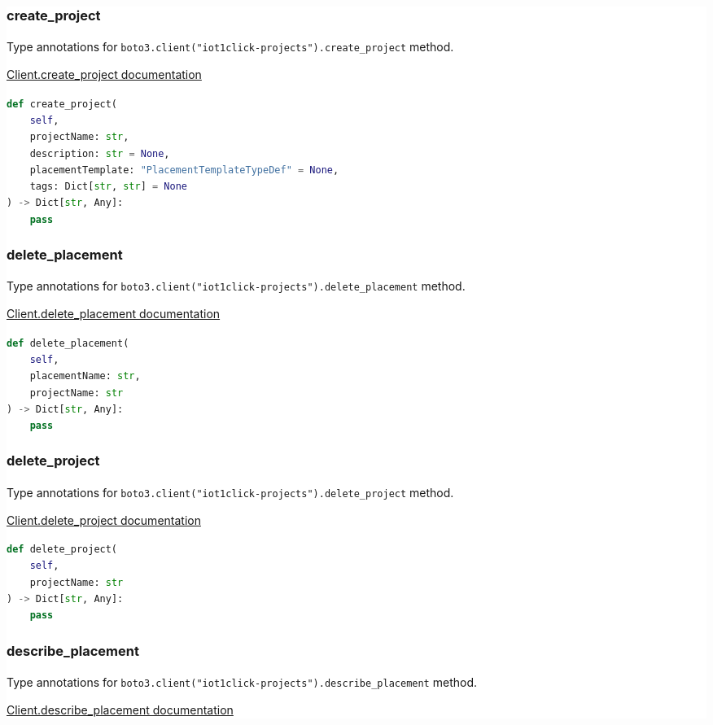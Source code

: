 ### create_project

Type annotations for `boto3.client("iot1click-projects").create_project` method.

[Client.create_project documentation](https://boto3.amazonaws.com/v1/documentation/api/latest/reference/services/iot1click-projects.html#IoT1ClickProjects.Client.create_project)

```python
def create_project(
    self,
    projectName: str,
    description: str = None,
    placementTemplate: "PlacementTemplateTypeDef" = None,
    tags: Dict[str, str] = None
) -> Dict[str, Any]:
    pass
```

### delete_placement

Type annotations for `boto3.client("iot1click-projects").delete_placement` method.

[Client.delete_placement documentation](https://boto3.amazonaws.com/v1/documentation/api/latest/reference/services/iot1click-projects.html#IoT1ClickProjects.Client.delete_placement)

```python
def delete_placement(
    self,
    placementName: str,
    projectName: str
) -> Dict[str, Any]:
    pass
```

### delete_project

Type annotations for `boto3.client("iot1click-projects").delete_project` method.

[Client.delete_project documentation](https://boto3.amazonaws.com/v1/documentation/api/latest/reference/services/iot1click-projects.html#IoT1ClickProjects.Client.delete_project)

```python
def delete_project(
    self,
    projectName: str
) -> Dict[str, Any]:
    pass
```

### describe_placement

Type annotations for `boto3.client("iot1click-projects").describe_placement` method.

[Client.describe_placement documentation](https://boto3.amazonaws.com/v1/documentation/api/latest/reference/services/iot1click-projects.html#IoT1ClickProjects.Client.describe_placement)
